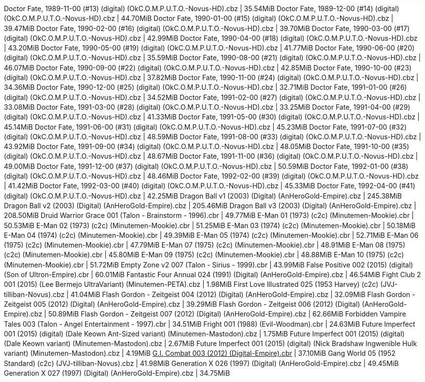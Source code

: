 Doctor Fate, 1989-11-00 (#13) (digital) (OkC.O.M.P.U.T.O.-Novus-HD).cbz | 35.54MiB
Doctor Fate, 1989-12-00 (#14) (digital) (OkC.O.M.P.U.T.O.-Novus-HD).cbz | 44.70MiB
Doctor Fate, 1990-01-00 (#15) (digital) (OkC.O.M.P.U.T.O.-Novus-HD).cbz | 39.47MiB
Doctor Fate, 1990-02-00 (#16) (digital) (OkC.O.M.P.U.T.O.-Novus-HD).cbz | 39.70MiB
Doctor Fate, 1990-03-00 (#17) (digital) (OkC.O.M.P.U.T.O.-Novus-HD).cbz | 42.99MiB
Doctor Fate, 1990-04-00 (#18) (digital) (OkC.O.M.P.U.T.O.-Novus-HD).cbz | 43.20MiB
Doctor Fate, 1990-05-00 (#19) (digital) (OkC.O.M.P.U.T.O.-Novus-HD).cbz | 41.77MiB
Doctor Fate, 1990-06-00 (#20) (digital) (OkC.O.M.P.U.T.O.-Novus-HD).cbz | 35.59MiB
Doctor Fate, 1990-08-00 (#21) (digital) (OkC.O.M.P.U.T.O.-Novus-HD).cbz | 46.07MiB
Doctor Fate, 1990-09-00 (#22) (digital) (OkC.O.M.P.U.T.O.-Novus-HD).cbz | 42.85MiB
Doctor Fate, 1990-10-00 (#23) (digital) (OkC.O.M.P.U.T.O.-Novus-HD).cbz | 37.82MiB
Doctor Fate, 1990-11-00 (#24) (digital) (OkC.O.M.P.U.T.O.-Novus-HD).cbz | 34.36MiB
Doctor Fate, 1990-12-00 (#25) (digital) (OkC.O.M.P.U.T.O.-Novus-HD).cbz | 32.71MiB
Doctor Fate, 1991-01-00 (#26) (digital) (OkC.O.M.P.U.T.O.-Novus-HD).cbz | 34.52MiB
Doctor Fate, 1991-02-00 (#27) (digital) (OkC.O.M.P.U.T.O.-Novus-HD).cbz | 33.08MiB
Doctor Fate, 1991-03-00 (#28) (digital) (OkC.O.M.P.U.T.O.-Novus-HD).cbz | 33.25MiB
Doctor Fate, 1991-04-00 (#29) (digital) (OkC.O.M.P.U.T.O.-Novus-HD).cbz | 41.33MiB
Doctor Fate, 1991-05-00 (#30) (digital) (OkC.O.M.P.U.T.O.-Novus-HD).cbz | 45.14MiB
Doctor Fate, 1991-06-00 (#31) (digital) (OkC.O.M.P.U.T.O.-Novus-HD).cbz | 45.23MiB
Doctor Fate, 1991-07-00 (#32) (digital) (OkC.O.M.P.U.T.O.-Novus-HD).cbz | 48.59MiB
Doctor Fate, 1991-08-00 (#33) (digital) (OkC.O.M.P.U.T.O.-Novus-HD).cbz | 43.92MiB
Doctor Fate, 1991-09-00 (#34) (digital) (OkC.O.M.P.U.T.O.-Novus-HD).cbz | 48.05MiB
Doctor Fate, 1991-10-00 (#35) (digital) (OkC.O.M.P.U.T.O.-Novus-HD).cbz | 48.67MiB
Doctor Fate, 1991-11-00 (#36) (digital) (OkC.O.M.P.U.T.O.-Novus-HD).cbz | 49.00MiB
Doctor Fate, 1991-12-00 (#37) (digital) (OkC.O.M.P.U.T.O.-Novus-HD).cbz | 50.59MiB
Doctor Fate, 1992-01-00 (#38) (digital) (OkC.O.M.P.U.T.O.-Novus-HD).cbz | 48.46MiB
Doctor Fate, 1992-02-00 (#39) (digital) (OkC.O.M.P.U.T.O.-Novus-HD).cbz | 41.42MiB
Doctor Fate, 1992-03-00 (#40) (digital) (OkC.O.M.P.U.T.O.-Novus-HD).cbz | 45.33MiB
Doctor Fate, 1992-04-00 (#41) (digital) (OkC.O.M.P.U.T.O.-Novus-HD).cbz | 42.25MiB
Dragon Ball v1 (2003) (Digital) (AnHeroGold-Empire).cbz | 245.38MiB
Dragon Ball v2 (2003) (Digital) (AnHeroGold-Empire).cbz | 205.46MiB
Dragon Ball v3 (2003) (Digital) (AnHeroGold-Empire).cbz | 208.50MiB
Druid Warrior Grace 001 (Talon - Brainstorm - 1996).cbr | 49.77MiB
E-Man 01 (1973) (c2c) (Minutemen-Mookie).cbr | 50.53MiB
E-Man 02 (1973) (c2c) (Minutemen-Mookie).cbr | 51.25MiB
E-Man 03 (1974) (c2c) (Minutemen-Mookie).cbr | 50.18MiB
E-Man 04 (1974) (c2c) (Minutemen-Mookie).cbr | 49.39MiB
E-Man 05 (1974) (c2c) (Minutemen-Mookie).cbr | 52.71MiB
E-Man 06 (1975) (c2c) (Minutemen-Mookie).cbr | 47.79MiB
E-Man 07 (1975) (c2c) (Minutemen-Mookie).cbr | 48.91MiB
E-Man 08 (1975) (c2c) (Minutemen-Mookie).cbr | 45.80MiB
E-Man 09 (1975) (c2c) (Minutemen-Mookie).cbr | 48.88MiB
E-Man 10 (1975) (c2c) (Minutemen-Mookie).cbr | 51.72MiB
Empty Zone v2 007 (Talon - Sirius - 1999).cbr | 43.99MiB
False Positive 002 (2015) (digital) (Son of Ultron-Empire).cbr | 60.01MiB
Fantastic Four Annual 024 (1991) (Digital) (AnHeroGold-Empire).cbz | 46.54MiB
Fight Club 2 001 (2015) (Lee Bermejo UltraVariant) (Minutemen-PETA).cbz | 1.98MiB
First Love Illustrated 025 (1953 Harvey) (c2c) (JVJ-tilliban-Novus).cbz | 41.04MiB
Flash Gordon - Zeitgeist 004 (2012) (Digital) (AnHeroGold-Empire).cbz | 32.09MiB
Flash Gordon - Zeitgeist 005 (2012) (Digital) (AnHeroGold-Empire).cbz | 39.29MiB
Flash Gordon - Zeitgeist 006 (2012) (Digital) (AnHeroGold-Empire).cbz | 50.89MiB
Flash Gordon - Zeitgeist 007 (2012) (Digital) (AnHeroGold-Empire).cbz | 62.66MiB
Forbidden Vampire Tales 003 (Talon - Angel Entertainment - 1997).cbr | 34.51MiB
Fright 001 (1988) (Evil-Woodman).cbr | 24.63MiB
Future Imperfect 001 (2015) (digital) (Dale Keown Ant-Sized variant) (Minutemen-Mastodon).cbz | 1.75MiB
Future Imperfect 001 (2015) (digital) (Dale Keown variant) (Minutemen-Mastodon).cbz | 2.67MiB
Future Imperfect 001 (2015) (digital) (Nick Bradshaw Ingwenible Hulk variant) (Minutemen-Mastodon).cbz | 4.19MiB
[G.I. Combat 003 (2012) (Digital-Empire).cbr](https://github.com/alicewish/markdown/blob/master/comic/G-I-Combat-003-2012-Digital-Empire-cbr.md) | 37.10MiB
Gang World 05 (1952 Standard) (c2c) (JVJ-tilliban-Novus).cbz | 41.98MiB
Generation X 026 (1997) (Digital) (AnHeroGold-Empire).cbz | 49.45MiB
Generation X 027 (1997) (Digital) (AnHeroGold-Empire).cbz | 34.75MiB